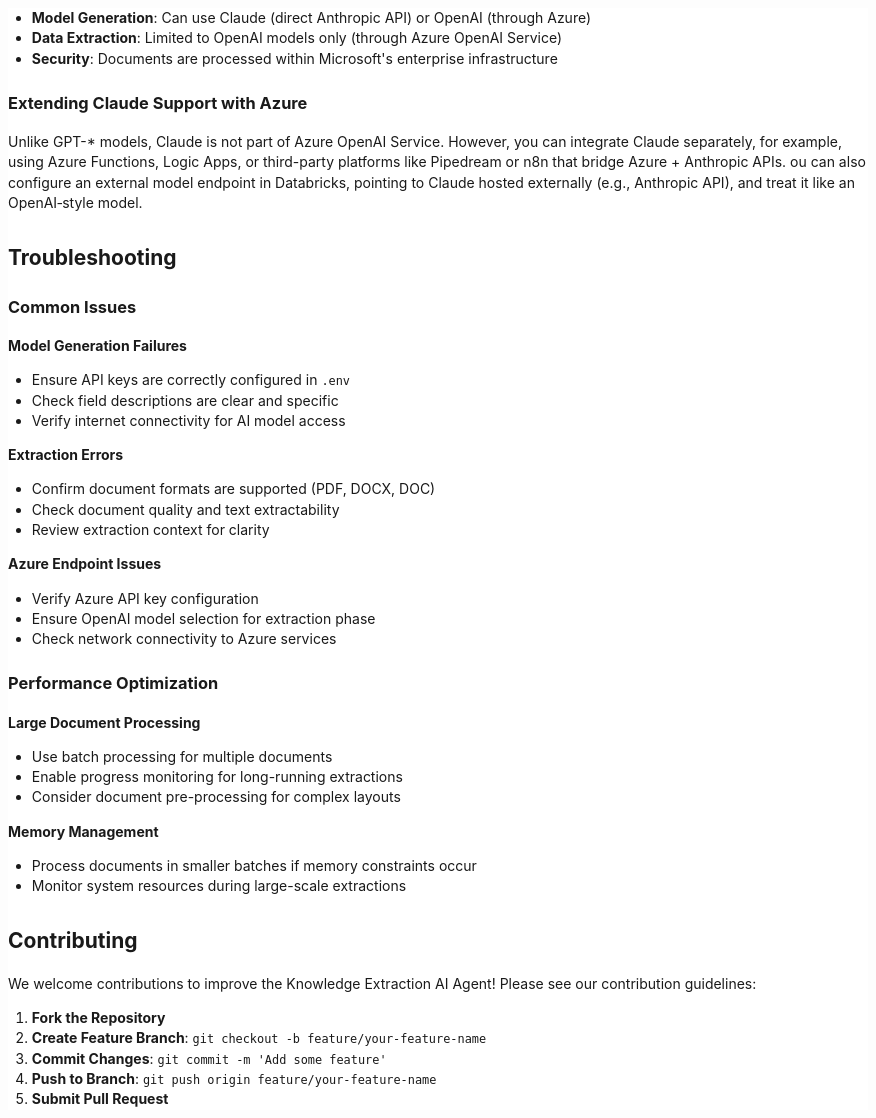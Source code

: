 - **Model Generation**: Can use Claude (direct Anthropic API) or OpenAI (through Azure)
- **Data Extraction**: Limited to OpenAI models only (through Azure OpenAI Service)
- **Security**: Documents are processed within Microsoft's enterprise infrastructure

### Extending Claude Support with Azure

Unlike GPT-* models, Claude is not part of Azure OpenAI Service. However, you can integrate Claude separately, for example, using Azure Functions, Logic Apps, or third-party platforms like Pipedream or n8n that bridge Azure + Anthropic APIs. ou can also configure an external model endpoint in Databricks, pointing to Claude hosted externally (e.g., Anthropic API), and treat it like an OpenAI‑style model.

## Troubleshooting

### Common Issues

**Model Generation Failures**
- Ensure API keys are correctly configured in `.env`
- Check field descriptions are clear and specific
- Verify internet connectivity for AI model access

**Extraction Errors**
- Confirm document formats are supported (PDF, DOCX, DOC)
- Check document quality and text extractability
- Review extraction context for clarity

**Azure Endpoint Issues**
- Verify Azure API key configuration
- Ensure OpenAI model selection for extraction phase
- Check network connectivity to Azure services

### Performance Optimization

**Large Document Processing**
- Use batch processing for multiple documents
- Enable progress monitoring for long-running extractions
- Consider document pre-processing for complex layouts

**Memory Management**
- Process documents in smaller batches if memory constraints occur
- Monitor system resources during large-scale extractions

## Contributing

We welcome contributions to improve the Knowledge Extraction AI Agent! Please see our contribution guidelines:

1. **Fork the Repository**
2. **Create Feature Branch**: `git checkout -b feature/your-feature-name`
3. **Commit Changes**: `git commit -m 'Add some feature'`
4. **Push to Branch**: `git push origin feature/your-feature-name`
5. **Submit Pull Request**
